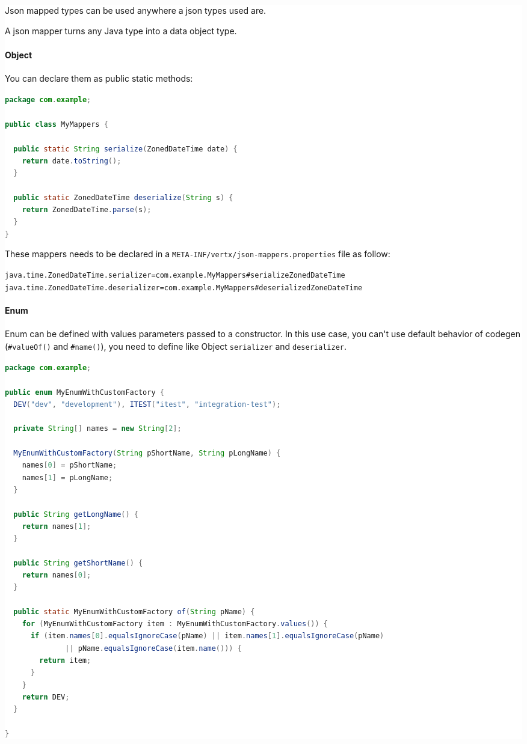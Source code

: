 Json mapped types can be used anywhere a json types used are.

A json mapper turns any Java type into a data object type.

#### Object

You can declare them as public static methods:

```java
package com.example;

public class MyMappers {

  public static String serialize(ZonedDateTime date) {
    return date.toString();
  }

  public static ZonedDateTime deserialize(String s) {
    return ZonedDateTime.parse(s);
  }
}
```

These mappers needs to be declared in a `META-INF/vertx/json-mappers.properties` file as follow:

```properties
java.time.ZonedDateTime.serializer=com.example.MyMappers#serializeZonedDateTime
java.time.ZonedDateTime.deserializer=com.example.MyMappers#deserializedZoneDateTime
```

#### Enum

Enum can be defined with values parameters passed to a constructor. In this use case, you can't use default behavior of codegen (`#valueOf()` and `#name()`), you need to define like Object `serializer` and `deserializer`.

```java
package com.example;

public enum MyEnumWithCustomFactory {
  DEV("dev", "development"), ITEST("itest", "integration-test");

  private String[] names = new String[2];

  MyEnumWithCustomFactory(String pShortName, String pLongName) {
    names[0] = pShortName;
    names[1] = pLongName;
  }

  public String getLongName() {
    return names[1];
  }

  public String getShortName() {
    return names[0];
  }

  public static MyEnumWithCustomFactory of(String pName) {
    for (MyEnumWithCustomFactory item : MyEnumWithCustomFactory.values()) {
      if (item.names[0].equalsIgnoreCase(pName) || item.names[1].equalsIgnoreCase(pName)
              || pName.equalsIgnoreCase(item.name())) {
        return item;
      }
    }
    return DEV;
  }

}
```